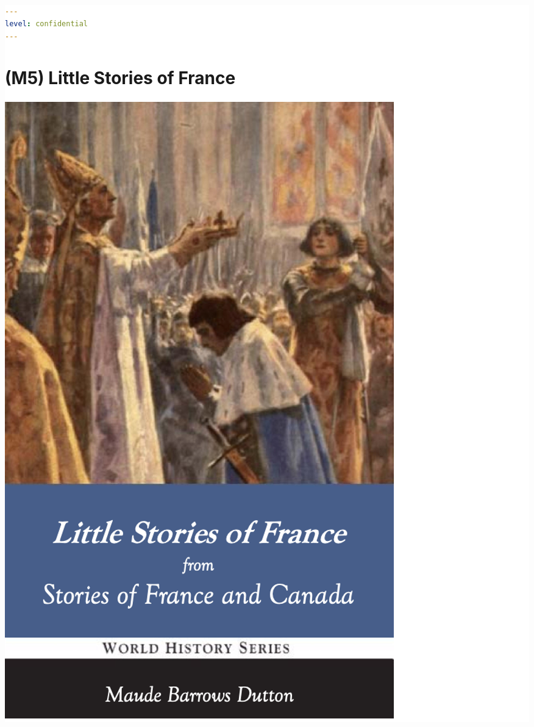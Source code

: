 ```yaml
---
level: confidential
---
```

# (M5) Little Stories of France

![card_[16O0K].png](../../img/cards/card_[16O0K].png)
